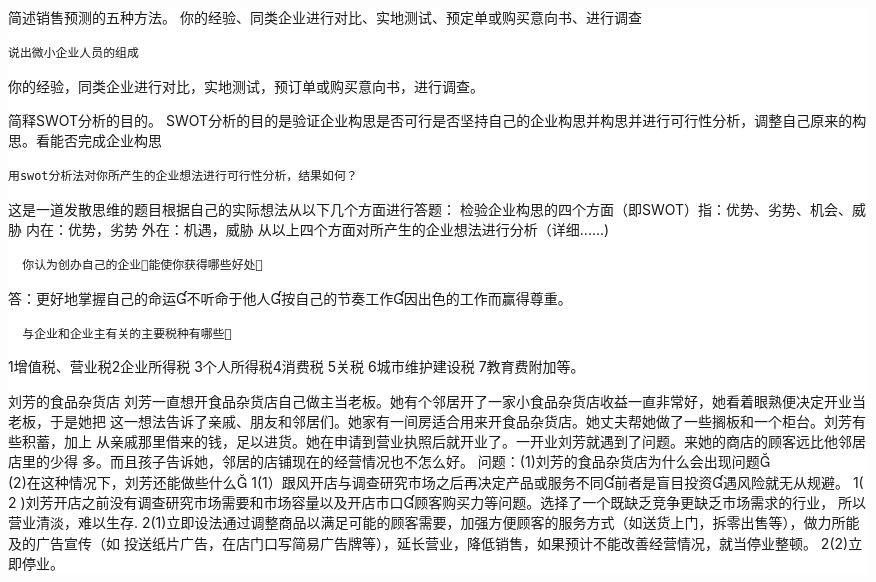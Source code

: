 
简述销售预测的五种方法。
你的经验、同类企业进行对比、实地测试、预定单或购买意向书、进行调查

    说出微小企业人员的组成
你的经验，同类企业进行对比，实地测试，预订单或购买意向书，进行调查。

简释SWOT分析的目的。
SWOT分析的目的是验证企业构思是否可行是否坚持自己的企业构思并构思并进行可行性分析，调整自己原来的构思。看能否完成企业构思

    用swot分析法对你所产生的企业想法进行可行性分析，结果如何？
 这是一道发散思维的题目根据自己的实际想法从以下几个方面进行答题：
  检验企业构思的四个方面（即SWOT）指：优势、劣势、机会、威胁
   内在：优势，劣势
  外在：机遇，威胁 从以上四个方面对所产生的企业想法进行分析（详细......)



      你认为创办自己的企业能使你获得哪些好处 
  答：更好地掌握自己的命运不听命于他人按自己的节奏工作因出色的工作而赢得尊重。
 
      与企业和企业主有关的主要税种有哪些
  1增值税、营业税2企业所得税  3个人所得税4消费税  5关税   6城市维护建设税 7教育费附加等。


刘芳的食品杂货店
刘芳一直想开食品杂货店自己做主当老板。她有个邻居开了一家小食品杂货店收益一直非常好，她看着眼熟便决定开业当老板，于是她把
这一想法告诉了亲戚、朋友和邻居们。她家有一间房适合用来开食品杂货店。她丈夫帮她做了一些搁板和一个柜台。刘芳有些积蓄，加上
从亲戚那里借来的钱，足以进货。她在申请到营业执照后就开业了。一开业刘芳就遇到了问题。来她的商店的顾客远比他邻居店里的少得
多。而且孩子告诉她，邻居的店铺现在的经营情况也不怎么好。 
问题：(1)刘芳的食品杂货店为什么会出现问题  
(2)在这种情况下，刘芳还能做些什么
1(1）跟风开店与调查研究市场之后再决定产品或服务不同前者是盲目投资遇风险就无从规避。 
1( 2 )刘芳开店之前没有调查研究市场需要和市场容量以及开店市口顾客购买力等问题。选择了一个既缺乏竞争更缺乏市场需求的行业，
所以营业清淡，难以生存.
2(1)立即设法通过调整商品以满足可能的顾客需要，加强方便顾客的服务方式（如送货上门，拆零出售等），做力所能及的广告宣传（如
投送纸片广告，在店门口写简易广告牌等），延长营业，降低销售，如果预计不能改善经营情况，就当停业整顿。
2(2)立即停业。



</pre>

